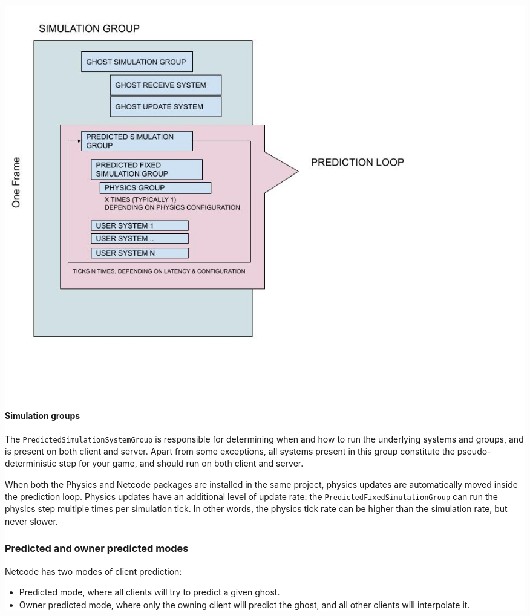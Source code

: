 ![NetcodeForEntities Prediction Loop.jpg](images/NetcodeForEntitiesPredictionLoop.jpg)


#### Simulation groups

The `PredictedSimulationSystemGroup` is responsible for determining when and how to run the underlying systems and groups, and is present on both client and server. Apart from some exceptions, all systems present in this group constitute the pseudo-deterministic step for your game, and should run on both client and server.

When both the Physics and Netcode packages are installed in the same project, physics updates are automatically moved inside the prediction loop. Physics updates have an additional level of update rate: the `PredictedFixedSimulationGroup` can run the physics step multiple times per simulation tick. In other words, the physics tick rate can be higher than the simulation rate, but never slower.

### Predicted and owner predicted modes

Netcode has two modes of client prediction:

- Predicted mode, where all clients will try to predict a given ghost.
- Owner predicted mode, where only the owning client will predict the ghost, and all other clients will interpolate it.
